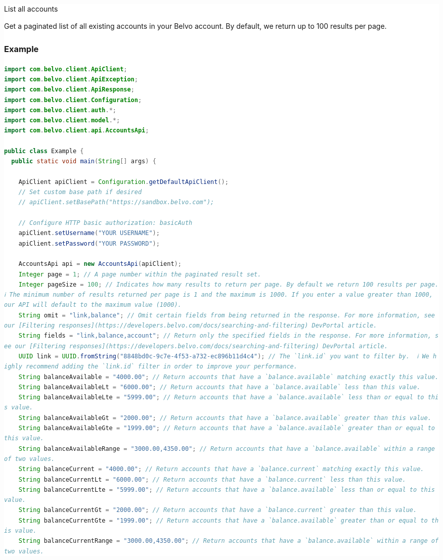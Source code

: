 List all accounts

Get a paginated list of all existing accounts in your Belvo account. By default, we return up to 100 results per page.

### Example
```java
import com.belvo.client.ApiClient;
import com.belvo.client.ApiException;
import com.belvo.client.ApiResponse;
import com.belvo.client.Configuration;
import com.belvo.client.auth.*;
import com.belvo.client.model.*;
import com.belvo.client.api.AccountsApi;

public class Example {
  public static void main(String[] args) {

    ApiClient apiClient = Configuration.getDefaultApiClient();
    // Set custom base path if desired
    // apiClient.setBasePath("https://sandbox.belvo.com");
    
    // Configure HTTP basic authorization: basicAuth
    apiClient.setUsername("YOUR USERNAME");
    apiClient.setPassword("YOUR PASSWORD");

    AccountsApi api = new AccountsApi(apiClient);
    Integer page = 1; // A page number within the paginated result set.
    Integer pageSize = 100; // Indicates how many results to return per page. By default we return 100 results per page.   ℹ️ The minimum number of results returned per page is 1 and the maximum is 1000. If you enter a value greater than 1000, our API will default to the maximum value (1000). 
    String omit = "link,balance"; // Omit certain fields from being returned in the response. For more information, see our [Filtering responses](https://developers.belvo.com/docs/searching-and-filtering) DevPortal article.
    String fields = "link,balance,account"; // Return only the specified fields in the response. For more information, see our [Filtering responses](https://developers.belvo.com/docs/searching-and-filtering) DevPortal article.
    UUID link = UUID.fromString("8848bd0c-9c7e-4f53-a732-ec896b11d4c4"); // The `link.id` you want to filter by.  ℹ️ We highly recommend adding the `link.id` filter in order to improve your performance. 
    String balanceAvailable = "4000.00"; // Return accounts that have a `balance.available` matching exactly this value.
    String balanceAvailableLt = "6000.00"; // Return accounts that have a `balance.available` less than this value.
    String balanceAvailableLte = "5999.00"; // Return accounts that have a `balance.available` less than or equal to this value.
    String balanceAvailableGt = "2000.00"; // Return accounts that have a `balance.available` greater than this value.
    String balanceAvailableGte = "1999.00"; // Return accounts that have a `balance.available` greater than or equal to this value.
    String balanceAvailableRange = "3000.00,4350.00"; // Return accounts that have a `balance.available` within a range of two values.
    String balanceCurrent = "4000.00"; // Return accounts that have a `balance.current` matching exactly this value.
    String balanceCurrentLt = "6000.00"; // Return accounts that have a `balance.current` less than this value.
    String balanceCurrentLte = "5999.00"; // Return accounts that have a `balance.available` less than or equal to this value.
    String balanceCurrentGt = "2000.00"; // Return accounts that have a `balance.current` greater than this value.
    String balanceCurrentGte = "1999.00"; // Return accounts that have a `balance.available` greater than or equal to this value.
    String balanceCurrentRange = "3000.00,4350.00"; // Return accounts that have a `balance.available` within a range of two values.
```